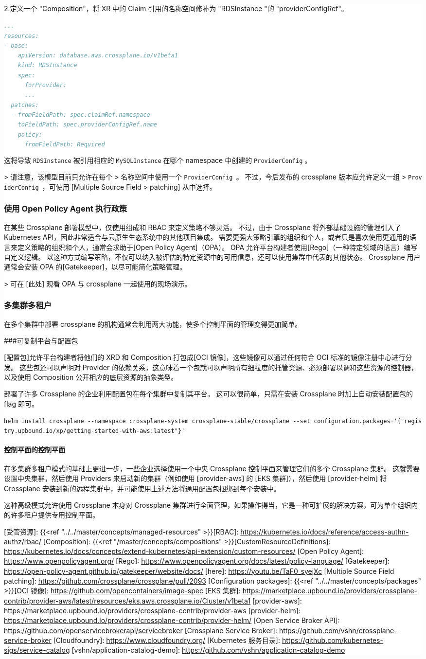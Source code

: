 2.定义一个 "Composition"，将 XR 中的 Claim 引用的名称空间修补为 "RDSInstance "的 "providerConfigRef"。

```yaml
...
resources:
- base:
    apiVersion: database.aws.crossplane.io/v1beta1
    kind: RDSInstance
    spec:
      forProvider:
      ...
  patches:
  - fromFieldPath: spec.claimRef.namespace
    toFieldPath: spec.providerConfigRef.name
    policy:
      fromFieldPath: Required
```

这将导致 `RDSInstance` 被引用相应的 `MySQLInstance` 在哪个 namespace 中创建的 `ProviderConfig` 。

&gt; 请注意，该模型目前只允许在每个 &gt; 名称空间中使用一个 `ProviderConfig `。 不过，今后发布的 crossplane 版本应允许定义一组 &gt; `ProviderConfig `，可使用 [Multiple Source Field &gt; patching] 从中选择。

### 使用 Open Policy Agent 执行政策

在某些 Crossplane 部署模型中，仅使用组成和 RBAC 来定义策略不够灵活。 不过，由于 Crossplane 将外部基础设施的管理引入了 Kubernetes API，因此非常适合与云原生生态系统中的其他项目集成。 需要更强大策略引擎的组织和个人，或者只是喜欢使用更通用的语言来定义策略的组织和个人，通常会求助于[Open Policy Agent]（OPA）。 OPA 允许平台构建者使用[Rego]（一种特定领域的语言）编写自定义逻辑。 以这种方式编写策略，不仅可以纳入被评估的特定资源中的可用信息，还可以使用集群中代表的其他状态。 Crossplane 用户通常会安装 OPA 的[Gatekeeper]，以尽可能简化策略管理。

&gt; 可在 [此处] 观看 OPA 与 crossplane 一起使用的现场演示。

### 多集群多租户

在多个集群中部署 crossplane 的机构通常会利用两大功能，使多个控制平面的管理变得更加简单。

###可复制平台与配置包

[配置包]允许平台构建者将他们的 XRD 和 Composition 打包成[OCI 镜像]，这些镜像可以通过任何符合 OCI 标准的镜像注册中心进行分发。 这些包还可以声明对 Provider 的依赖关系，这意味着一个包就可以声明所有细粒度的托管资源、必须部署以调和这些资源的控制器，以及使用 Composition 公开相应的底层资源的抽象类型。

部署了许多 Crossplane 的企业利用配置包在每个集群中复制其平台。 这可以很简单，只需在安装 Crossplane 时加上自动安装配置包的 flag 即可。

```
helm install crossplane --namespace crossplane-system crossplane-stable/crossplane --set configuration.packages='{"registry.upbound.io/xp/getting-started-with-aws:latest"}'
```

#### 控制平面的控制平面

在多集群多租户模式的基础上更进一步，一些企业选择使用一个中央 Crossplane 控制平面来管理它们的多个 Crossplane 集群。 这就需要设置中央集群，然后使用 Providers 来启动新的集群（例如使用 [provider-aws] 的 [EKS 集群]），然后使用 [provider-helm] 将 Crossplane 安装到新的远程集群中，并可能使用上述方法将通用配置包捆绑到每个安装中。

这种高级模式允许使用 Crossplane 本身对 Crossplane 集群进行全面管理，如果操作得当，它是一种可扩展的解决方案，可为单个组织内的许多租户提供专用控制平面。




[受管资源]:  {{<ref "../../master/concepts/managed-resources" >}}[RBAC]: https://kubernetes.io/docs/reference/access-authn-authz/rbac/ [Composition]:  {{<ref "/master/concepts/compositions" >}}[CustomResourceDefinitions]: https://kubernetes.io/docs/concepts/extend-kubernetes/api-extension/custom-resources/ [Open Policy Agent]: https://www.openpolicyagent.org/ [Rego]: https://www.openpolicyagent.org/docs/latest/policy-language/ [Gatekeeper]: https://open-policy-agent.github.io/gatekeeper/website/docs/ [here]: https://youtu.be/TaF0_syejXc [Multiple Source Field patching]: https://github.com/crossplane/crossplane/pull/2093 [Configuration packages]:  {{<ref "../../master/concepts/packages" >}}[OCI 镜像]: https://github.com/opencontainers/image-spec [EKS 集群]: https://marketplace.upbound.io/providers/crossplane-contrib/provider-aws/latest/resources/eks.aws.crossplane.io/Cluster/v1beta1 [provider-aws]: https://marketplace.upbound.io/providers/crossplane-contrib/provider-aws [provider-helm]: https://marketplace.upbound.io/providers/crossplane-contrib/provider-helm/ [Open Service Broker API]: https://github.com/openservicebrokerapi/servicebroker [Crossplane Service Broker]: https://github.com/vshn/crossplane-service-broker [Cloudfoundry]: https://www.cloudfoundry.org/ [Kubernetes 服务目录]: https://github.com/kubernetes-sigs/service-catalog [vshn/application-catalog-demo]: https://github.com/vshn/application-catalog-demo